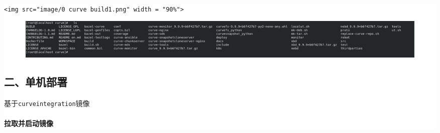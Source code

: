     <img src="image/0 curve build1.png" width = "90%">
</div>

<div align=center>
    <img src="image/0 打包成功.png" width = "90%">
</div>

## 二、单机部署

基于`curveintegration`镜像

#### 拉取并启动镜像
